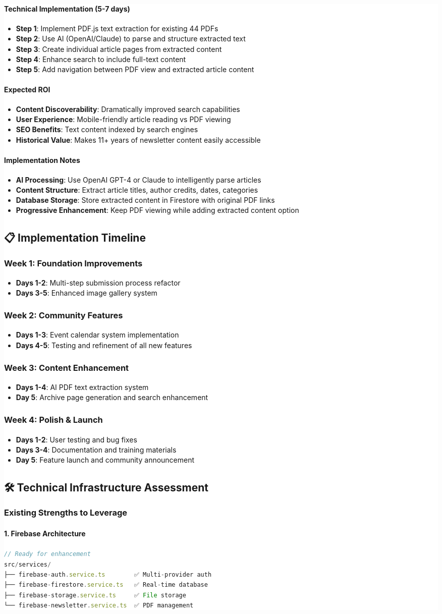 #### Technical Implementation (5-7 days)
- **Step 1**: Implement PDF.js text extraction for existing 44 PDFs
- **Step 2**: Use AI (OpenAI/Claude) to parse and structure extracted text
- **Step 3**: Create individual article pages from extracted content
- **Step 4**: Enhance search to include full-text content
- **Step 5**: Add navigation between PDF view and extracted article content

#### Expected ROI
- **Content Discoverability**: Dramatically improved search capabilities
- **User Experience**: Mobile-friendly article reading vs PDF viewing
- **SEO Benefits**: Text content indexed by search engines
- **Historical Value**: Makes 11+ years of newsletter content easily accessible

#### Implementation Notes
- **AI Processing**: Use OpenAI GPT-4 or Claude to intelligently parse articles
- **Content Structure**: Extract article titles, author credits, dates, categories
- **Database Storage**: Store extracted content in Firestore with original PDF links
- **Progressive Enhancement**: Keep PDF viewing while adding extracted content option

## 📋 Implementation Timeline

### Week 1: Foundation Improvements
- **Days 1-2**: Multi-step submission process refactor
- **Days 3-5**: Enhanced image gallery system

### Week 2: Community Features  
- **Days 1-3**: Event calendar system implementation
- **Days 4-5**: Testing and refinement of all new features

### Week 3: Content Enhancement
- **Days 1-4**: AI PDF text extraction system
- **Day 5**: Archive page generation and search enhancement

### Week 4: Polish & Launch
- **Days 1-2**: User testing and bug fixes
- **Days 3-4**: Documentation and training materials
- **Day 5**: Feature launch and community announcement

## 🛠️ Technical Infrastructure Assessment

### Existing Strengths to Leverage

#### 1. Firebase Architecture
```typescript
// Ready for enhancement
src/services/
├── firebase-auth.service.ts        ✅ Multi-provider auth
├── firebase-firestore.service.ts   ✅ Real-time database
├── firebase-storage.service.ts     ✅ File storage
└── firebase-newsletter.service.ts  ✅ PDF management
```
